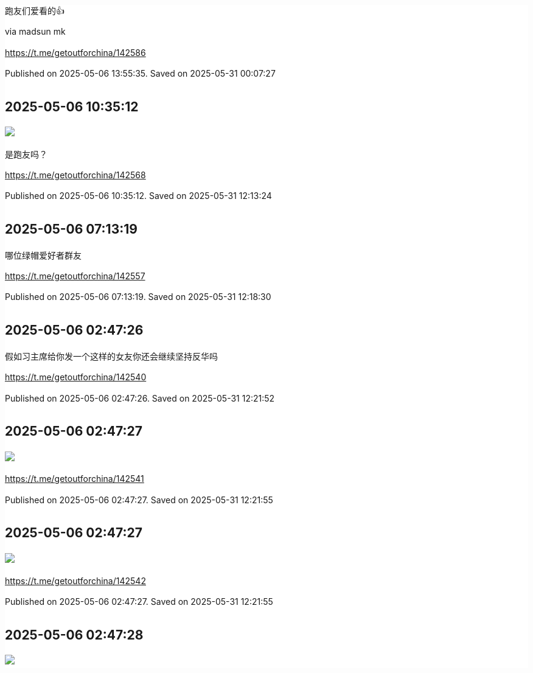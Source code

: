 
跑友们爱看的👍

via madsun mk

https://t.me/getoutforchina/142586

Published on 2025-05-06 13:55:35. Saved on 2025-05-31 00:07:27

## 2025-05-06 10:35:12
![](assets/getoutforchina/20250531_121323_39162.jpg) 

是跑友吗？

https://t.me/getoutforchina/142568

Published on 2025-05-06 10:35:12. Saved on 2025-05-31 12:13:24

## 2025-05-06 07:13:19


哪位绿帽爱好者群友

https://t.me/getoutforchina/142557

Published on 2025-05-06 07:13:19. Saved on 2025-05-31 12:18:30

## 2025-05-06 02:47:26


假如习主席给你发一个这样的女友你还会继续坚持反华吗

https://t.me/getoutforchina/142540

Published on 2025-05-06 02:47:26. Saved on 2025-05-31 12:21:52

## 2025-05-06 02:47:27
![](assets/getoutforchina/20250531_122154_133438.jpg) 



https://t.me/getoutforchina/142541

Published on 2025-05-06 02:47:27. Saved on 2025-05-31 12:21:55

## 2025-05-06 02:47:27
![](assets/getoutforchina/20250531_122155_113358.jpg) 



https://t.me/getoutforchina/142542

Published on 2025-05-06 02:47:27. Saved on 2025-05-31 12:21:55

## 2025-05-06 02:47:28
![](assets/getoutforchina/20250531_122155_609353.jpg) 
